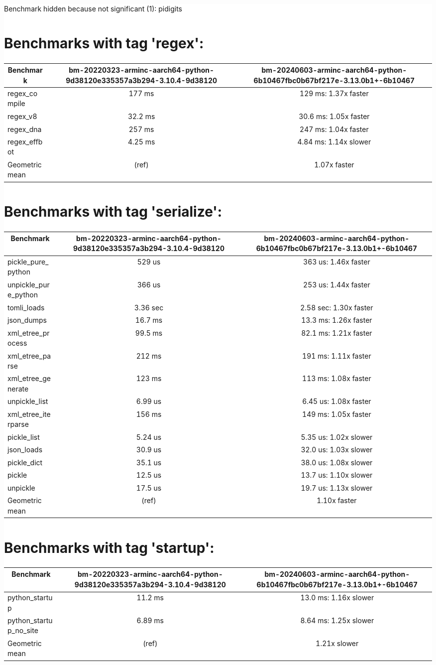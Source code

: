 Benchmark hidden because not significant (1): pidigits

Benchmarks with tag 'regex':
============================

| Benchmark      | bm-20220323-arminc-aarch64-python-9d38120e335357a3b294-3.10.4-9d38120 | bm-20240603-arminc-aarch64-python-6b10467fbc0b67bf217e-3.13.0b1+-6b10467 |
|----------------|:---------------------------------------------------------------------:|:------------------------------------------------------------------------:|
| regex_compile  | 177 ms                                                                | 129 ms: 1.37x faster                                                     |
| regex_v8       | 32.2 ms                                                               | 30.6 ms: 1.05x faster                                                    |
| regex_dna      | 257 ms                                                                | 247 ms: 1.04x faster                                                     |
| regex_effbot   | 4.25 ms                                                               | 4.84 ms: 1.14x slower                                                    |
| Geometric mean | (ref)                                                                 | 1.07x faster                                                             |

Benchmarks with tag 'serialize':
================================

| Benchmark            | bm-20220323-arminc-aarch64-python-9d38120e335357a3b294-3.10.4-9d38120 | bm-20240603-arminc-aarch64-python-6b10467fbc0b67bf217e-3.13.0b1+-6b10467 |
|----------------------|:---------------------------------------------------------------------:|:------------------------------------------------------------------------:|
| pickle_pure_python   | 529 us                                                                | 363 us: 1.46x faster                                                     |
| unpickle_pure_python | 366 us                                                                | 253 us: 1.44x faster                                                     |
| tomli_loads          | 3.36 sec                                                              | 2.58 sec: 1.30x faster                                                   |
| json_dumps           | 16.7 ms                                                               | 13.3 ms: 1.26x faster                                                    |
| xml_etree_process    | 99.5 ms                                                               | 82.1 ms: 1.21x faster                                                    |
| xml_etree_parse      | 212 ms                                                                | 191 ms: 1.11x faster                                                     |
| xml_etree_generate   | 123 ms                                                                | 113 ms: 1.08x faster                                                     |
| unpickle_list        | 6.99 us                                                               | 6.45 us: 1.08x faster                                                    |
| xml_etree_iterparse  | 156 ms                                                                | 149 ms: 1.05x faster                                                     |
| pickle_list          | 5.24 us                                                               | 5.35 us: 1.02x slower                                                    |
| json_loads           | 30.9 us                                                               | 32.0 us: 1.03x slower                                                    |
| pickle_dict          | 35.1 us                                                               | 38.0 us: 1.08x slower                                                    |
| pickle               | 12.5 us                                                               | 13.7 us: 1.10x slower                                                    |
| unpickle             | 17.5 us                                                               | 19.7 us: 1.13x slower                                                    |
| Geometric mean       | (ref)                                                                 | 1.10x faster                                                             |

Benchmarks with tag 'startup':
==============================

| Benchmark              | bm-20220323-arminc-aarch64-python-9d38120e335357a3b294-3.10.4-9d38120 | bm-20240603-arminc-aarch64-python-6b10467fbc0b67bf217e-3.13.0b1+-6b10467 |
|------------------------|:---------------------------------------------------------------------:|:------------------------------------------------------------------------:|
| python_startup         | 11.2 ms                                                               | 13.0 ms: 1.16x slower                                                    |
| python_startup_no_site | 6.89 ms                                                               | 8.64 ms: 1.25x slower                                                    |
| Geometric mean         | (ref)                                                                 | 1.21x slower                                                             |
